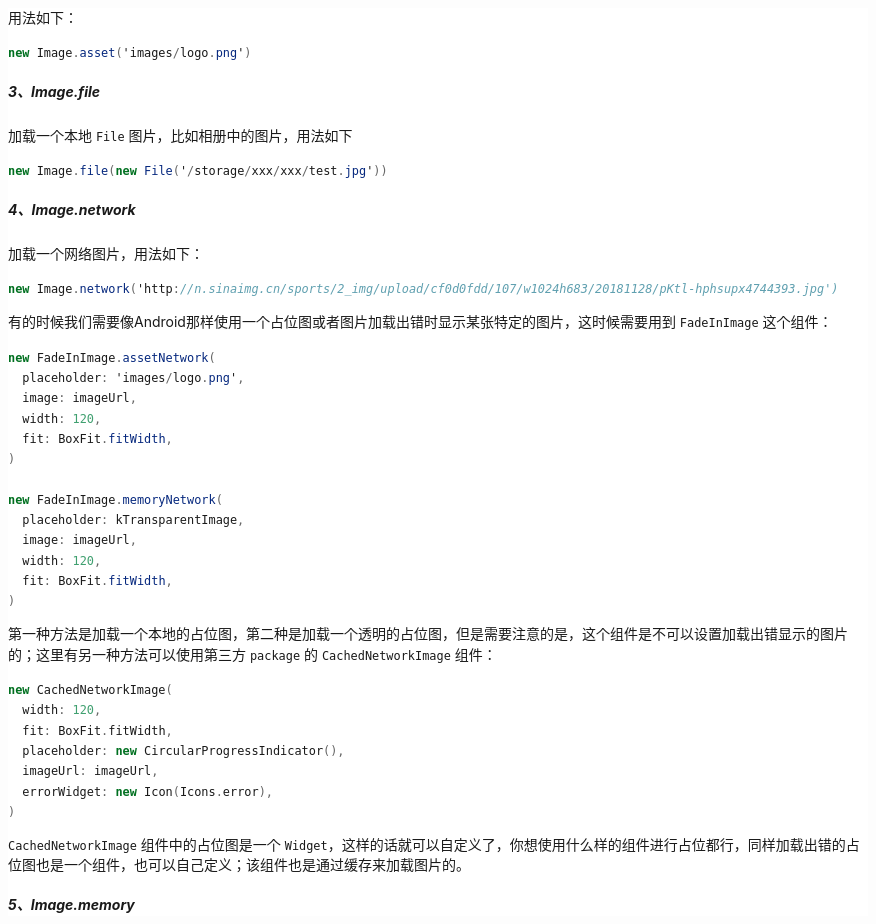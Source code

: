 用法如下：

```csharp
new Image.asset('images/logo.png')
```

##### 3、Image.file

加载一个本地 `File` 图片，比如相册中的图片，用法如下

```csharp
new Image.file(new File('/storage/xxx/xxx/test.jpg'))
```

##### 4、Image.network

加载一个网络图片，用法如下：

```csharp
new Image.network('http://n.sinaimg.cn/sports/2_img/upload/cf0d0fdd/107/w1024h683/20181128/pKtl-hphsupx4744393.jpg')
```

有的时候我们需要像Android那样使用一个占位图或者图片加载出错时显示某张特定的图片，这时候需要用到 `FadeInImage` 这个组件：

```csharp
new FadeInImage.assetNetwork(
  placeholder: 'images/logo.png',
  image: imageUrl,
  width: 120,
  fit: BoxFit.fitWidth,
)

new FadeInImage.memoryNetwork(
  placeholder: kTransparentImage,
  image: imageUrl,
  width: 120,
  fit: BoxFit.fitWidth,
)
```

第一种方法是加载一个本地的占位图，第二种是加载一个透明的占位图，但是需要注意的是，这个组件是不可以设置加载出错显示的图片的；这里有另一种方法可以使用第三方 `package` 的 `CachedNetworkImage` 组件：

```cpp
new CachedNetworkImage(
  width: 120,
  fit: BoxFit.fitWidth,
  placeholder: new CircularProgressIndicator(),
  imageUrl: imageUrl,
  errorWidget: new Icon(Icons.error),
)
```

`CachedNetworkImage` 组件中的占位图是一个 `Widget`，这样的话就可以自定义了，你想使用什么样的组件进行占位都行，同样加载出错的占位图也是一个组件，也可以自己定义；该组件也是通过缓存来加载图片的。

##### 5、Image.memory
